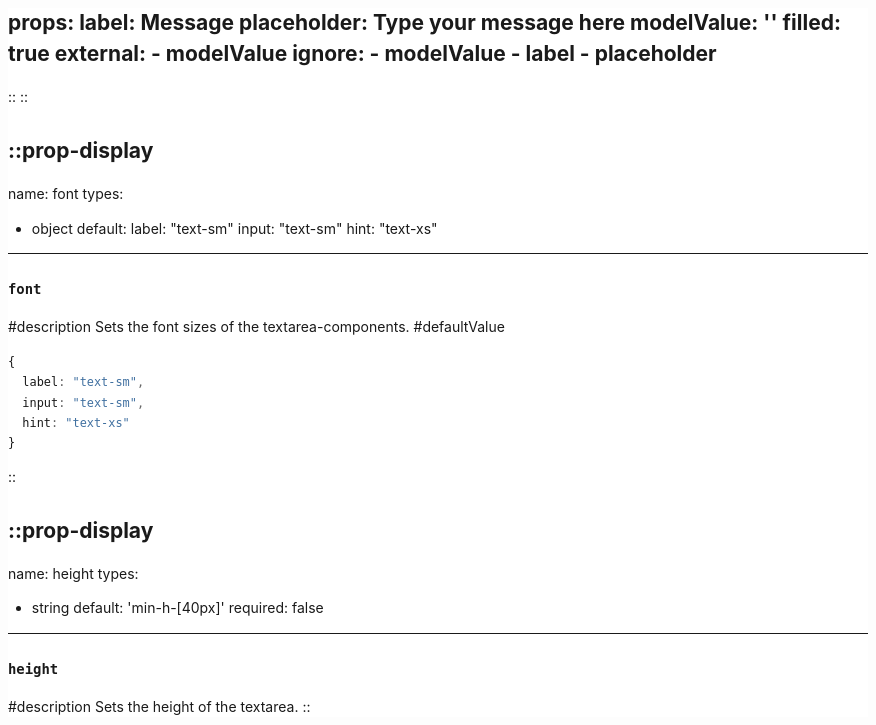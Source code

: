   props:
    label: Message
    placeholder: Type your message here
    modelValue: ''
    filled: true
  external:
    - modelValue
  ignore:
    - modelValue
    - label
    - placeholder
  ---
  ::
::

::prop-display
---
name: font
types:
  - object
default:
    label: "text-sm"
    input: "text-sm"
    hint: "text-xs"
---
### `font`
#description
  Sets the font sizes of the textarea-components.
#defaultValue
```ts
{
  label: "text-sm",
  input: "text-sm",
  hint: "text-xs"
}
```
::

::prop-display
---
name: height
types:
  - string
default: 'min-h-[40px]'
required: false
---
### `height`
#description
  Sets the height of the textarea.
::
